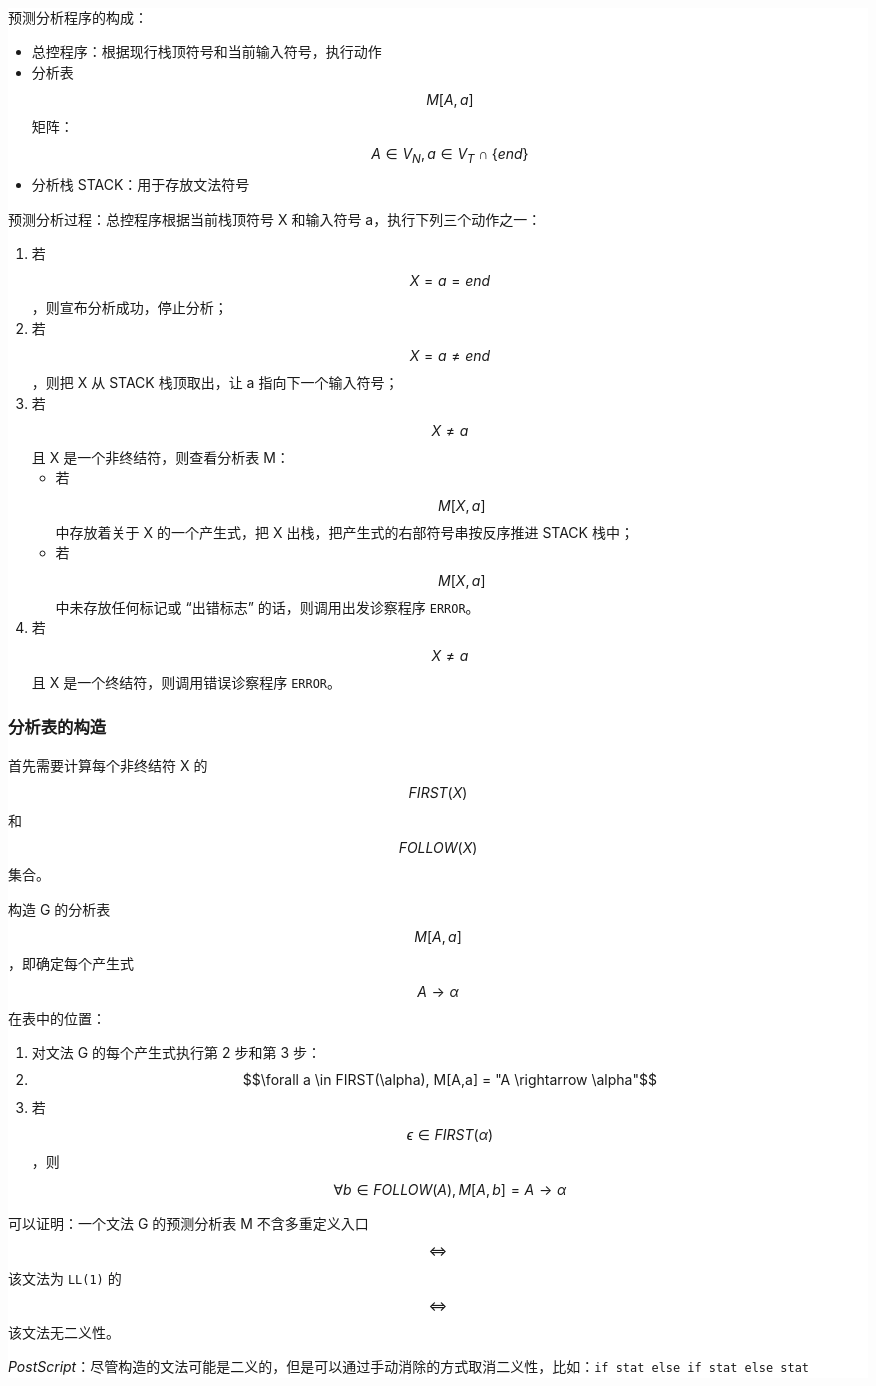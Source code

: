 预测分析程序的构成：

- 总控程序：根据现行栈顶符号和当前输入符号，执行动作
- 分析表 $$M[A, a]$$ 矩阵：$$A \in V_N, a \in V_T \cap \{end\}$$
- 分析栈 STACK：用于存放文法符号

预测分析过程：总控程序根据当前栈顶符号 X 和输入符号 a，执行下列三个动作之一：

1. 若 $$X = a = end ​$$，则宣布分析成功，停止分析；
2. 若 $$X = a \neq end $$，则把 X 从 STACK 栈顶取出，让 a 指向下一个输入符号；
3. 若 $$X \neq a $$ 且 X 是一个非终结符，则查看分析表 M：
   - 若 $$M[X, a]$$ 中存放着关于 X 的一个产生式，把 X 出栈，把产生式的右部符号串按反序推进 STACK 栈中；
   - 若 $$M[X, a]$$ 中未存放任何标记或 “出错标志” 的话，则调用出发诊察程序 `ERROR`。
4. 若 $$X \neq a$$ 且 X 是一个终结符，则调用错误诊察程序 `ERROR`。

### 分析表的构造

首先需要计算每个非终结符 X 的 $$FIRST(X)$$ 和 $$FOLLOW(X)$$ 集合。

构造 G 的分析表 $$M[A, a]$$，即确定每个产生式 $$A \rightarrow \alpha$$ 在表中的位置：

1. 对文法 G 的每个产生式执行第 2 步和第 3 步：
2. $$\forall a \in FIRST(\alpha), M[A,a] = "A \rightarrow \alpha"$$
3. 若 $$\epsilon \in FIRST(\alpha)$$，则 $$\forall b \in FOLLOW(A), M[A,b] = A \rightarrow \alpha$$

可以证明：一个文法 G 的预测分析表 M 不含多重定义入口 $$\Leftrightarrow$$ 该文法为 `LL(1)` 的 $$\Leftrightarrow$$ 该文法无二义性。

*PostScript*：尽管构造的文法可能是二义的，但是可以通过手动消除的方式取消二义性，比如：`if stat else if stat else stat` 
